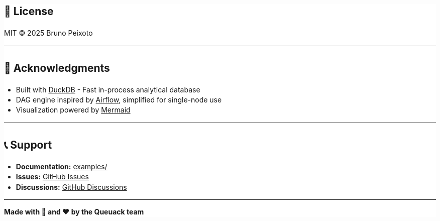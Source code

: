 ## 📄 License

MIT © 2025 Bruno Peixoto

---

## 🙏 Acknowledgments

- Built with [DuckDB](https://duckdb.org/) - Fast in-process analytical database
- DAG engine inspired by [Airflow](https://airflow.apache.org/), simplified for single-node use
- Visualization powered by [Mermaid](https://mermaid.js.org/)

---

## 📞 Support

- **Documentation:** [examples/](examples/)
- **Issues:** [GitHub Issues](https://github.com/brunolnetto/queuack/issues)
- **Discussions:** [GitHub Discussions](https://github.com/brunolnetto/queuack/discussions)

---

**Made with 🦆 and ❤️ by the Queuack team**
